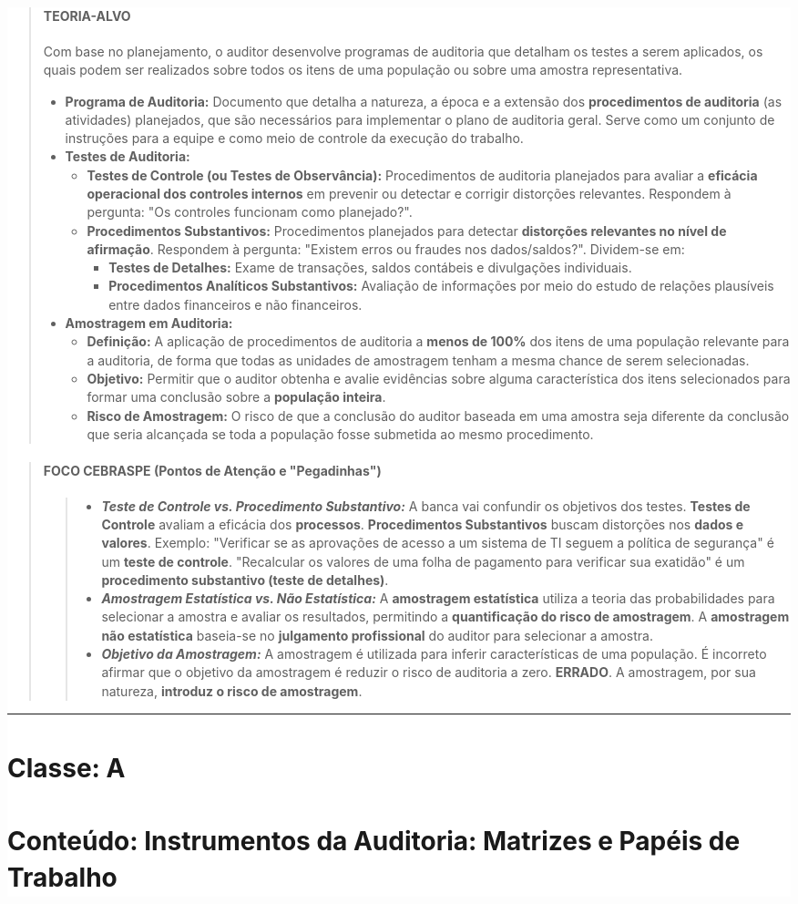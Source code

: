 > #### **TEORIA-ALVO**
> Com base no planejamento, o auditor desenvolve programas de auditoria que detalham os testes a serem aplicados, os quais podem ser realizados sobre todos os itens de uma população ou sobre uma amostra representativa.
>
> * **Programa de Auditoria:** Documento que detalha a natureza, a época e a extensão dos **procedimentos de auditoria** (as atividades) planejados, que são necessários para implementar o plano de auditoria geral. Serve como um conjunto de instruções para a equipe e como meio de controle da execução do trabalho.
> * **Testes de Auditoria:**
>     * **Testes de Controle (ou Testes de Observância):** Procedimentos de auditoria planejados para avaliar a **eficácia operacional dos controles internos** em prevenir ou detectar e corrigir distorções relevantes. Respondem à pergunta: "Os controles funcionam como planejado?".
>     * **Procedimentos Substantivos:** Procedimentos planejados para detectar **distorções relevantes no nível de afirmação**. Respondem à pergunta: "Existem erros ou fraudes nos dados/saldos?". Dividem-se em:
>         * **Testes de Detalhes:** Exame de transações, saldos contábeis e divulgações individuais.
>         * **Procedimentos Analíticos Substantivos:** Avaliação de informações por meio do estudo de relações plausíveis entre dados financeiros e não financeiros.
> * **Amostragem em Auditoria:**
>     * **Definição:** A aplicação de procedimentos de auditoria a **menos de 100%** dos itens de uma população relevante para a auditoria, de forma que todas as unidades de amostragem tenham a mesma chance de serem selecionadas.
>     * **Objetivo:** Permitir que o auditor obtenha e avalie evidências sobre alguma característica dos itens selecionados para formar uma conclusão sobre a **população inteira**.
>     * **Risco de Amostragem:** O risco de que a conclusão do auditor baseada em uma amostra seja diferente da conclusão que seria alcançada se toda a população fosse submetida ao mesmo procedimento.

> #### **FOCO CEBRASPE (Pontos de Atenção e "Pegadinhas")**
>
> > * ***Teste de Controle vs. Procedimento Substantivo:*** A banca vai confundir os objetivos dos testes. **Testes de Controle** avaliam a eficácia dos **processos**. **Procedimentos Substantivos** buscam distorções nos **dados e valores**. Exemplo: "Verificar se as aprovações de acesso a um sistema de TI seguem a política de segurança" é um **teste de controle**. "Recalcular os valores de uma folha de pagamento para verificar sua exatidão" é um **procedimento substantivo (teste de detalhes)**.
> > * ***Amostragem Estatística vs. Não Estatística:*** A **amostragem estatística** utiliza a teoria das probabilidades para selecionar a amostra e avaliar os resultados, permitindo a **quantificação do risco de amostragem**. A **amostragem não estatística** baseia-se no **julgamento profissional** do auditor para selecionar a amostra.
> > * ***Objetivo da Amostragem:*** A amostragem é utilizada para inferir características de uma população. É incorreto afirmar que o objetivo da amostragem é reduzir o risco de auditoria a zero. **ERRADO**. A amostragem, por sua natureza, **introduz o risco de amostragem**.

---

# Classe: A
# Conteúdo: Instrumentos da Auditoria: Matrizes e Papéis de Trabalho
